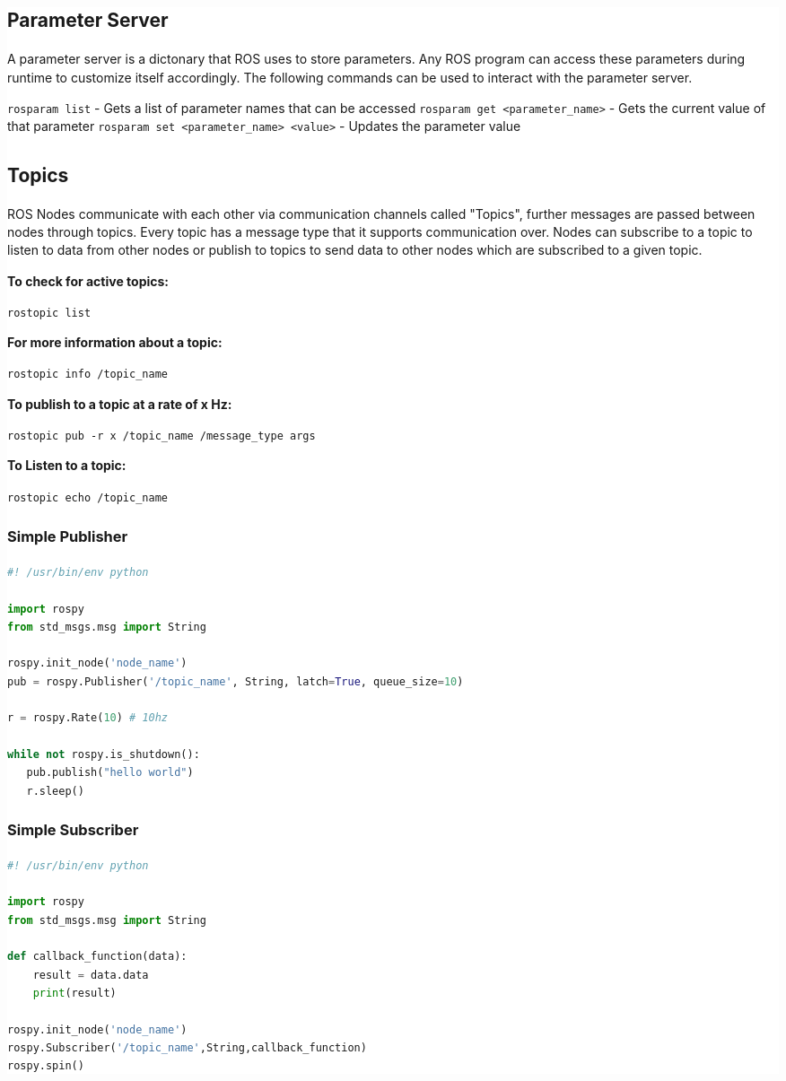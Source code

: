 ## Parameter Server
A parameter server is a dictonary that ROS uses to store parameters. Any ROS program can access these parameters during runtime to customize itself accordingly. The following commands can be used to interact with the parameter server.

`rosparam list` - Gets a list of parameter names that can be accessed
`rosparam get <parameter_name>` - Gets the current value of that parameter
`rosparam set <parameter_name> <value>` - Updates the parameter value


## Topics

ROS Nodes communicate with each other via communication channels called "Topics", further messages are passed between nodes through topics. Every topic has a message type that it supports communication over. Nodes can subscribe to a topic to listen to data from other nodes or publish to topics to send data to other nodes which are subscribed to a given topic.

**To check for active topics:**

`rostopic list`

**For more information about a topic:**

`rostopic info /topic_name`

**To publish to a topic at a rate of x Hz:**

`rostopic pub -r x /topic_name /message_type args`

**To Listen to a topic:**

`rostopic echo /topic_name`

### Simple Publisher
```python
#! /usr/bin/env python

import rospy
from std_msgs.msg import String

rospy.init_node('node_name')
pub = rospy.Publisher('/topic_name', String, latch=True, queue_size=10)

r = rospy.Rate(10) # 10hz

while not rospy.is_shutdown():
   pub.publish("hello world")
   r.sleep()
```
### Simple Subscriber
```python
#! /usr/bin/env python

import rospy
from std_msgs.msg import String

def callback_function(data):
    result = data.data
    print(result)

rospy.init_node('node_name')
rospy.Subscriber('/topic_name',String,callback_function)
rospy.spin()
```
